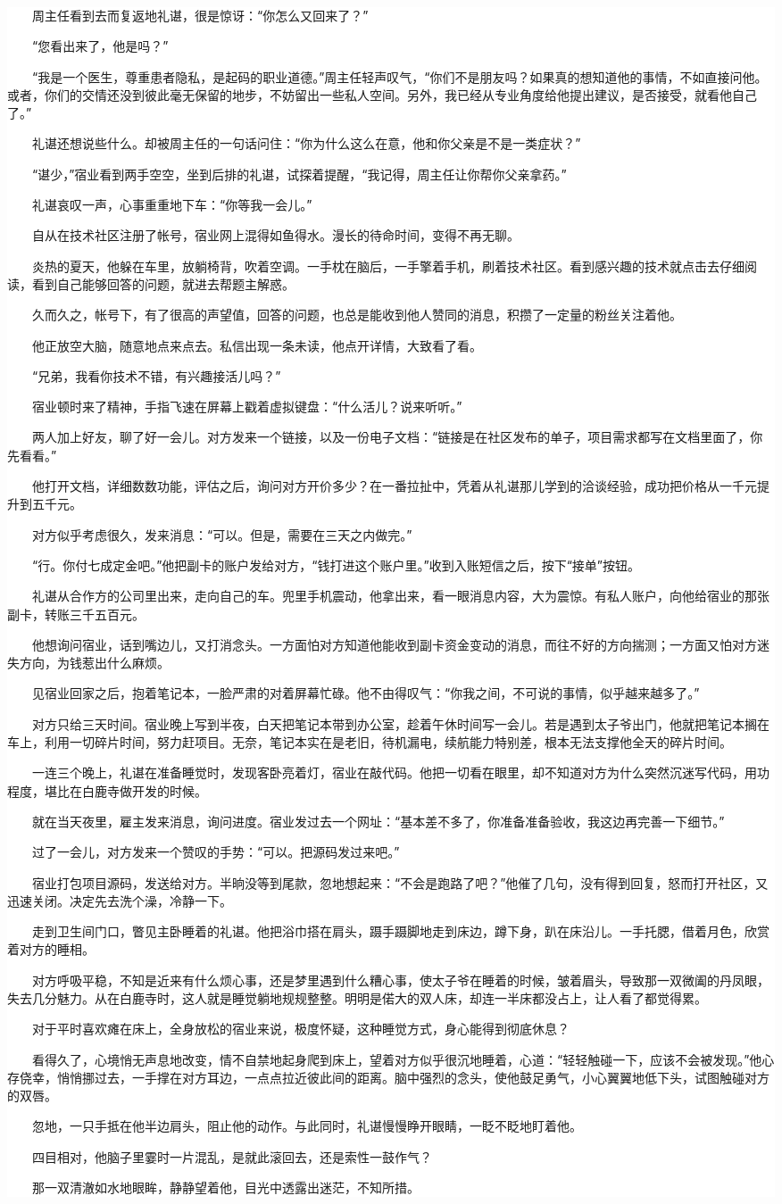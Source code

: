 　　周主任看到去而复返地礼谌，很是惊讶：“你怎么又回来了？”

　　“您看出来了，他是吗？”

　　“我是一个医生，尊重患者隐私，是起码的职业道德。”周主任轻声叹气，“你们不是朋友吗？如果真的想知道他的事情，不如直接问他。或者，你们的交情还没到彼此毫无保留的地步，不妨留出一些私人空间。另外，我已经从专业角度给他提出建议，是否接受，就看他自己了。”

　　礼谌还想说些什么。却被周主任的一句话问住：“你为什么这么在意，他和你父亲是不是一类症状？”

　　“谌少，”宿业看到两手空空，坐到后排的礼谌，试探着提醒，“我记得，周主任让你帮你父亲拿药。”

　　礼谌哀叹一声，心事重重地下车：“你等我一会儿。”

　　自从在技术社区注册了帐号，宿业网上混得如鱼得水。漫长的待命时间，变得不再无聊。

　　炎热的夏天，他躲在车里，放躺椅背，吹着空调。一手枕在脑后，一手擎着手机，刷着技术社区。看到感兴趣的技术就点击去仔细阅读，看到自己能够回答的问题，就进去帮题主解惑。

　　久而久之，帐号下，有了很高的声望值，回答的问题，也总是能收到他人赞同的消息，积攒了一定量的粉丝关注着他。

　　他正放空大脑，随意地点来点去。私信出现一条未读，他点开详情，大致看了看。

　　“兄弟，我看你技术不错，有兴趣接活儿吗？”

　　宿业顿时来了精神，手指飞速在屏幕上戳着虚拟键盘：“什么活儿？说来听听。”

　　两人加上好友，聊了好一会儿。对方发来一个链接，以及一份电子文档：“链接是在社区发布的单子，项目需求都写在文档里面了，你先看看。”

　　他打开文档，详细数数功能，评估之后，询问对方开价多少？在一番拉扯中，凭着从礼谌那儿学到的洽谈经验，成功把价格从一千元提升到五千元。

　　对方似乎考虑很久，发来消息：“可以。但是，需要在三天之内做完。”

　　“行。你付七成定金吧。”他把副卡的账户发给对方，“钱打进这个账户里。”收到入账短信之后，按下“接单”按钮。

　　礼谌从合作方的公司里出来，走向自己的车。兜里手机震动，他拿出来，看一眼消息内容，大为震惊。有私人账户，向他给宿业的那张副卡，转账三千五百元。

　　他想询问宿业，话到嘴边儿，又打消念头。一方面怕对方知道他能收到副卡资金变动的消息，而往不好的方向揣测；一方面又怕对方迷失方向，为钱惹出什么麻烦。

　　见宿业回家之后，抱着笔记本，一脸严肃的对着屏幕忙碌。他不由得叹气：“你我之间，不可说的事情，似乎越来越多了。”

　　对方只给三天时间。宿业晚上写到半夜，白天把笔记本带到办公室，趁着午休时间写一会儿。若是遇到太子爷出门，他就把笔记本搁在车上，利用一切碎片时间，努力赶项目。无奈，笔记本实在是老旧，待机漏电，续航能力特别差，根本无法支撑他全天的碎片时间。

　　一连三个晚上，礼谌在准备睡觉时，发现客卧亮着灯，宿业在敲代码。他把一切看在眼里，却不知道对方为什么突然沉迷写代码，用功程度，堪比在白鹿寺做开发的时候。

　　就在当天夜里，雇主发来消息，询问进度。宿业发过去一个网址：“基本差不多了，你准备准备验收，我这边再完善一下细节。”

　　过了一会儿，对方发来一个赞叹的手势：“可以。把源码发过来吧。”

　　宿业打包项目源码，发送给对方。半晌没等到尾款，忽地想起来：“不会是跑路了吧？”他催了几句，没有得到回复，怒而打开社区，又迅速关闭。决定先去洗个澡，冷静一下。

　　走到卫生间门口，瞥见主卧睡着的礼谌。他把浴巾搭在肩头，蹑手蹑脚地走到床边，蹲下身，趴在床沿儿。一手托腮，借着月色，欣赏着对方的睡相。

　　对方呼吸平稳，不知是近来有什么烦心事，还是梦里遇到什么糟心事，使太子爷在睡着的时候，皱着眉头，导致那一双微阖的丹凤眼，失去几分魅力。从在白鹿寺时，这人就是睡觉躺地规规整整。明明是偌大的双人床，却连一半床都没占上，让人看了都觉得累。

　　对于平时喜欢瘫在床上，全身放松的宿业来说，极度怀疑，这种睡觉方式，身心能得到彻底休息？

　　看得久了，心境悄无声息地改变，情不自禁地起身爬到床上，望着对方似乎很沉地睡着，心道：“轻轻触碰一下，应该不会被发现。”他心存侥幸，悄悄挪过去，一手撑在对方耳边，一点点拉近彼此间的距离。脑中强烈的念头，使他鼓足勇气，小心翼翼地低下头，试图触碰对方的双唇。

　　忽地，一只手抵在他半边肩头，阻止他的动作。与此同时，礼谌慢慢睁开眼睛，一眨不眨地盯着他。

　　四目相对，他脑子里霎时一片混乱，是就此滚回去，还是索性一鼓作气？

　　那一双清澈如水地眼眸，静静望着他，目光中透露出迷茫，不知所措。
